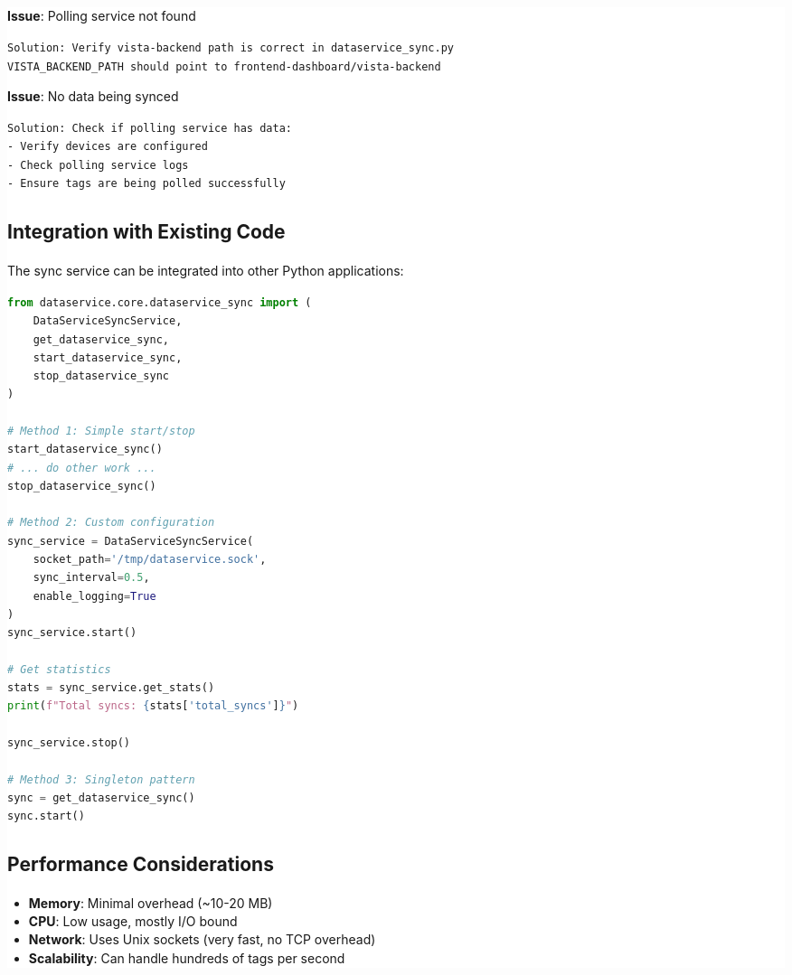 **Issue**: Polling service not found
```
Solution: Verify vista-backend path is correct in dataservice_sync.py
VISTA_BACKEND_PATH should point to frontend-dashboard/vista-backend
```

**Issue**: No data being synced
```
Solution: Check if polling service has data:
- Verify devices are configured
- Check polling service logs
- Ensure tags are being polled successfully
```

## Integration with Existing Code

The sync service can be integrated into other Python applications:

```python
from dataservice.core.dataservice_sync import (
    DataServiceSyncService,
    get_dataservice_sync,
    start_dataservice_sync,
    stop_dataservice_sync
)

# Method 1: Simple start/stop
start_dataservice_sync()
# ... do other work ...
stop_dataservice_sync()

# Method 2: Custom configuration
sync_service = DataServiceSyncService(
    socket_path='/tmp/dataservice.sock',
    sync_interval=0.5,
    enable_logging=True
)
sync_service.start()

# Get statistics
stats = sync_service.get_stats()
print(f"Total syncs: {stats['total_syncs']}")

sync_service.stop()

# Method 3: Singleton pattern
sync = get_dataservice_sync()
sync.start()
```

## Performance Considerations

- **Memory**: Minimal overhead (~10-20 MB)
- **CPU**: Low usage, mostly I/O bound
- **Network**: Uses Unix sockets (very fast, no TCP overhead)
- **Scalability**: Can handle hundreds of tags per second
